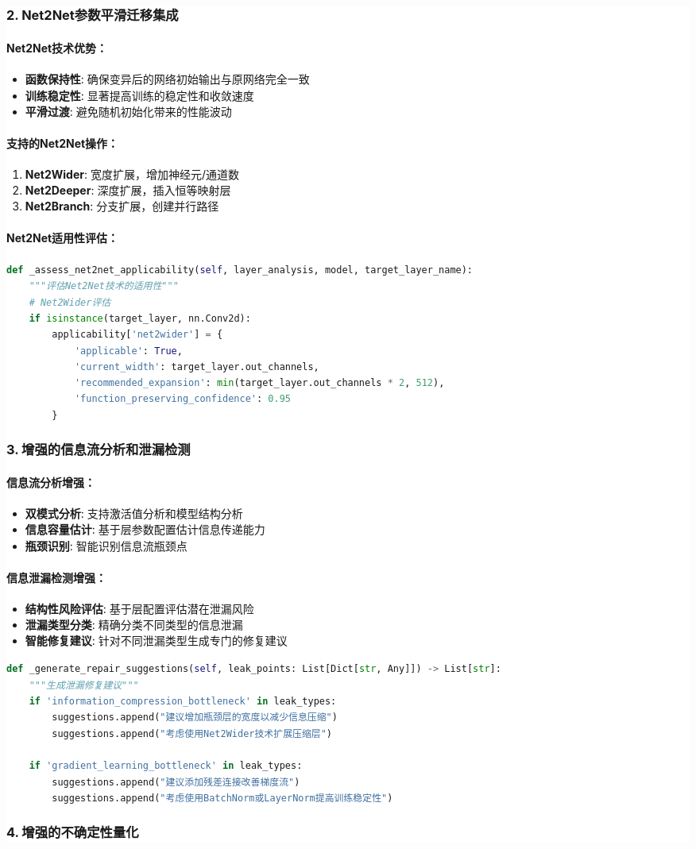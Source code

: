 ### 2. Net2Net参数平滑迁移集成

#### Net2Net技术优势：
- **函数保持性**: 确保变异后的网络初始输出与原网络完全一致
- **训练稳定性**: 显著提高训练的稳定性和收敛速度
- **平滑过渡**: 避免随机初始化带来的性能波动

#### 支持的Net2Net操作：
1. **Net2Wider**: 宽度扩展，增加神经元/通道数
2. **Net2Deeper**: 深度扩展，插入恒等映射层
3. **Net2Branch**: 分支扩展，创建并行路径

#### Net2Net适用性评估：
```python
def _assess_net2net_applicability(self, layer_analysis, model, target_layer_name):
    """评估Net2Net技术的适用性"""
    # Net2Wider评估
    if isinstance(target_layer, nn.Conv2d):
        applicability['net2wider'] = {
            'applicable': True,
            'current_width': target_layer.out_channels,
            'recommended_expansion': min(target_layer.out_channels * 2, 512),
            'function_preserving_confidence': 0.95
        }
```

### 3. 增强的信息流分析和泄漏检测

#### 信息流分析增强：
- **双模式分析**: 支持激活值分析和模型结构分析
- **信息容量估计**: 基于层参数配置估计信息传递能力
- **瓶颈识别**: 智能识别信息流瓶颈点

#### 信息泄漏检测增强：
- **结构性风险评估**: 基于层配置评估潜在泄漏风险
- **泄漏类型分类**: 精确分类不同类型的信息泄漏
- **智能修复建议**: 针对不同泄漏类型生成专门的修复建议

```python
def _generate_repair_suggestions(self, leak_points: List[Dict[str, Any]]) -> List[str]:
    """生成泄漏修复建议"""
    if 'information_compression_bottleneck' in leak_types:
        suggestions.append("建议增加瓶颈层的宽度以减少信息压缩")
        suggestions.append("考虑使用Net2Wider技术扩展压缩层")
    
    if 'gradient_learning_bottleneck' in leak_types:
        suggestions.append("建议添加残差连接改善梯度流")
        suggestions.append("考虑使用BatchNorm或LayerNorm提高训练稳定性")
```

### 4. 增强的不确定性量化
